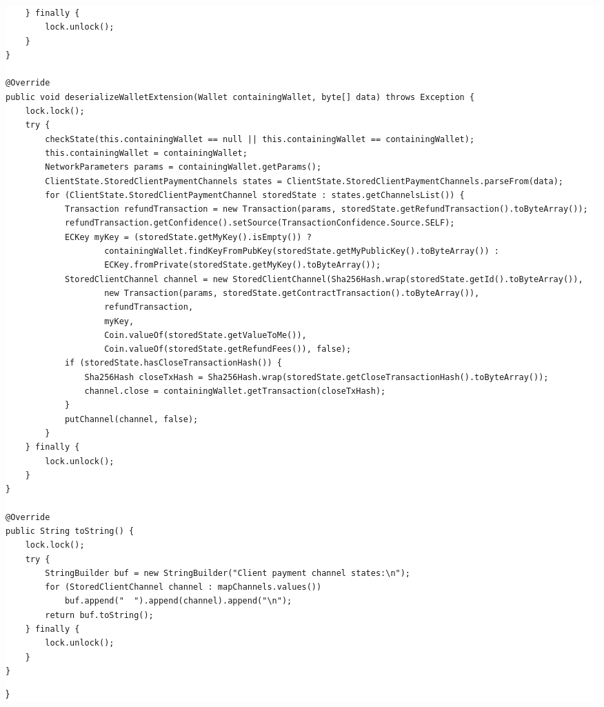         } finally {
            lock.unlock();
        }
    }

    @Override
    public void deserializeWalletExtension(Wallet containingWallet, byte[] data) throws Exception {
        lock.lock();
        try {
            checkState(this.containingWallet == null || this.containingWallet == containingWallet);
            this.containingWallet = containingWallet;
            NetworkParameters params = containingWallet.getParams();
            ClientState.StoredClientPaymentChannels states = ClientState.StoredClientPaymentChannels.parseFrom(data);
            for (ClientState.StoredClientPaymentChannel storedState : states.getChannelsList()) {
                Transaction refundTransaction = new Transaction(params, storedState.getRefundTransaction().toByteArray());
                refundTransaction.getConfidence().setSource(TransactionConfidence.Source.SELF);
                ECKey myKey = (storedState.getMyKey().isEmpty()) ?
                        containingWallet.findKeyFromPubKey(storedState.getMyPublicKey().toByteArray()) :
                        ECKey.fromPrivate(storedState.getMyKey().toByteArray());
                StoredClientChannel channel = new StoredClientChannel(Sha256Hash.wrap(storedState.getId().toByteArray()),
                        new Transaction(params, storedState.getContractTransaction().toByteArray()),
                        refundTransaction,
                        myKey,
                        Coin.valueOf(storedState.getValueToMe()),
                        Coin.valueOf(storedState.getRefundFees()), false);
                if (storedState.hasCloseTransactionHash()) {
                    Sha256Hash closeTxHash = Sha256Hash.wrap(storedState.getCloseTransactionHash().toByteArray());
                    channel.close = containingWallet.getTransaction(closeTxHash);
                }
                putChannel(channel, false);
            }
        } finally {
            lock.unlock();
        }
    }

    @Override
    public String toString() {
        lock.lock();
        try {
            StringBuilder buf = new StringBuilder("Client payment channel states:\n");
            for (StoredClientChannel channel : mapChannels.values())
                buf.append("  ").append(channel).append("\n");
            return buf.toString();
        } finally {
            lock.unlock();
        }
    }
}
